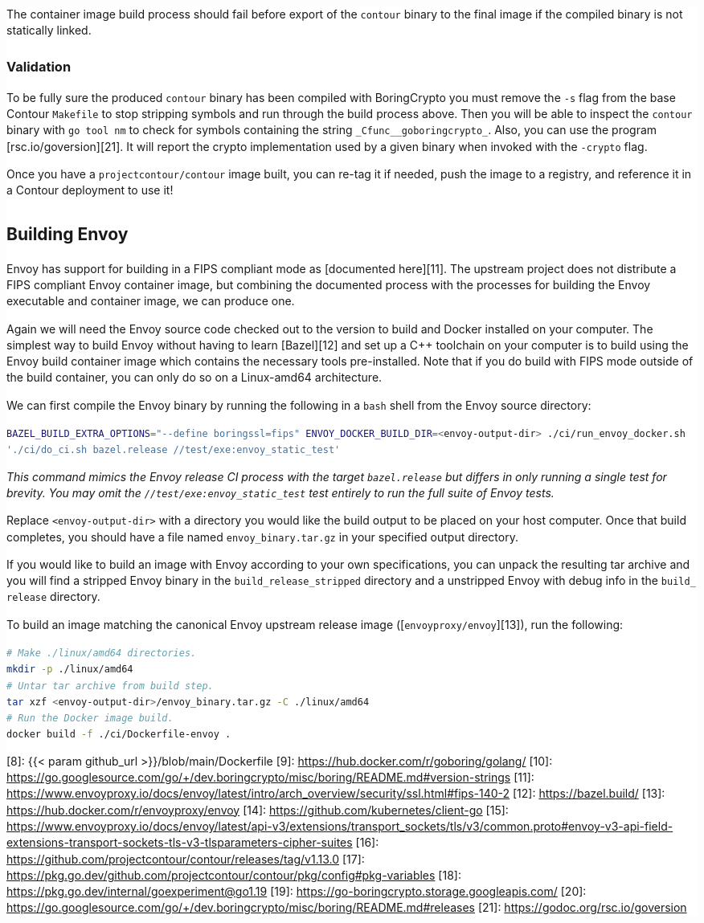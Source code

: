 The container image build process should fail before export of the `contour` binary to the final image if the compiled binary is not statically linked.

### Validation

To be fully sure the produced `contour` binary has been compiled with BoringCrypto you must remove the `-s` flag from the base Contour `Makefile` to stop stripping symbols and run through the build process above.
Then you will be able to inspect the `contour` binary with `go tool nm` to check for symbols containing the string `_Cfunc__goboringcrypto_`. 
Also, you can use the program [rsc.io/goversion][21]. It will report the crypto implementation used by a given binary when invoked with the `-crypto` flag.

Once you have a `projectcontour/contour` image built, you can re-tag it if needed, push the image to a registry, and reference it in a Contour deployment to use it!

## Building Envoy

Envoy has support for building in a FIPS compliant mode as [documented here][11].
The upstream project does not distribute a FIPS compliant Envoy container image, but combining the documented process with the processes for building the Envoy executable and container image, we can produce one.

Again we will need the Envoy source code checked out to the version to build and Docker installed on your computer.
The simplest way to build Envoy without having to learn [Bazel][12] and set up a C++ toolchain on your computer is to build using the Envoy build container image which contains the necessary tools pre-installed.
Note that if you do build with FIPS mode outside of the build container, you can only do so on a Linux-amd64 architecture.

We can first compile the Envoy binary by running the following in a `bash` shell from the Envoy source directory:

```bash
BAZEL_BUILD_EXTRA_OPTIONS="--define boringssl=fips" ENVOY_DOCKER_BUILD_DIR=<envoy-output-dir> ./ci/run_envoy_docker.sh './ci/do_ci.sh bazel.release //test/exe:envoy_static_test'
```

*This command mimics the Envoy release CI process with the target `bazel.release` but differs in only running a single test for brevity. You may omit the `//test/exe:envoy_static_test` test entirely to run the full suite of Envoy tests.*

Replace `<envoy-output-dir>` with a directory you would like the build output to be placed on your host computer.
Once that build completes, you should have a file named `envoy_binary.tar.gz` in your specified output directory.

If you would like to build an image with Envoy according to your own specifications, you can unpack the resulting tar archive and you will find a stripped Envoy binary in the `build_release_stripped` directory and a unstripped Envoy with debug info in the `build_release` directory.

To build an image matching the canonical Envoy upstream release image ([`envoyproxy/envoy`][13]), run the following:

```bash
# Make ./linux/amd64 directories.
mkdir -p ./linux/amd64
# Untar tar archive from build step.
tar xzf <envoy-output-dir>/envoy_binary.tar.gz -C ./linux/amd64
# Run the Docker image build.
docker build -f ./ci/Dockerfile-envoy .
```


[0]: https://csrc.nist.gov/publications/detail/fips/140/2/final
[1]: https://csrc.nist.gov/projects/testing-laboratories
[2]: https://boringssl.googlesource.com/boringssl/
[3]: https://boringssl.googlesource.com/boringssl/+/master/crypto/fipsmodule/FIPS.md
[4]: https://go.googlesource.com/go/+/dev.boringcrypto/README.boringcrypto.md
[5]: https://hub.docker.com/r/projectcontour/contour
[6]: https://www.gnu.org/software/make/
[7]: https://www.docker.com/
[8]: {{< param github_url >}}/blob/main/Dockerfile
[9]: https://hub.docker.com/r/goboring/golang/
[10]: https://go.googlesource.com/go/+/dev.boringcrypto/misc/boring/README.md#version-strings
[11]: https://www.envoyproxy.io/docs/envoy/latest/intro/arch_overview/security/ssl.html#fips-140-2
[12]: https://bazel.build/
[13]: https://hub.docker.com/r/envoyproxy/envoy
[14]: https://github.com/kubernetes/client-go
[15]: https://www.envoyproxy.io/docs/envoy/latest/api-v3/extensions/transport_sockets/tls/v3/common.proto#envoy-v3-api-field-extensions-transport-sockets-tls-v3-tlsparameters-cipher-suites
[16]: https://github.com/projectcontour/contour/releases/tag/v1.13.0
[17]: https://pkg.go.dev/github.com/projectcontour/contour/pkg/config#pkg-variables
[18]: https://pkg.go.dev/internal/goexperiment@go1.19
[19]: https://go-boringcrypto.storage.googleapis.com/
[20]: https://go.googlesource.com/go/+/dev.boringcrypto/misc/boring/README.md#releases
[21]: https://godoc.org/rsc.io/goversion